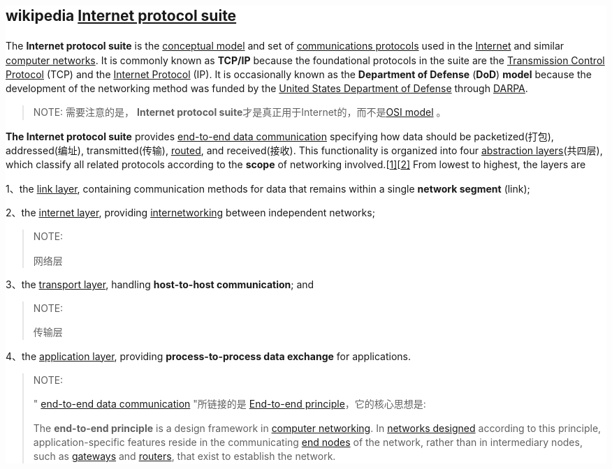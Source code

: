 



## wikipedia [Internet protocol suite](https://en.wikipedia.org/wiki/Internet_protocol_suite)

The **Internet protocol suite** is the [conceptual model](https://en.wikipedia.org/wiki/Conceptual_model_(computer_science)) and set of [communications protocols](https://en.wikipedia.org/wiki/Communications_protocol) used in the [Internet](https://en.wikipedia.org/wiki/Internet) and similar [computer networks](https://en.wikipedia.org/wiki/Computer_network). It is commonly known as **TCP/IP** because the foundational protocols in the suite are the [Transmission Control Protocol](https://en.wikipedia.org/wiki/Transmission_Control_Protocol) (TCP) and the [Internet Protocol](https://en.wikipedia.org/wiki/Internet_Protocol) (IP). It is occasionally known as the **Department of Defense** (**DoD**) **model** because the development of the networking method was funded by the [United States Department of Defense](https://en.wikipedia.org/wiki/United_States_Department_of_Defense) through [DARPA](https://en.wikipedia.org/wiki/DARPA).

> NOTE: 需要注意的是， **Internet protocol suite**才是真正用于Internet的，而不是[OSI model](https://en.wikipedia.org/wiki/OSI_model) 。

**The Internet protocol suite** provides [end-to-end data communication](https://en.wikipedia.org/wiki/End-to-end_principle) specifying how data should be packetized(打包), addressed(编址), transmitted(传输), [routed](https://en.wikipedia.org/wiki/Routing), and received(接收). This functionality is organized into four [abstraction layers](https://en.wikipedia.org/wiki/Abstraction_layer)(共四层), which classify all related protocols according to the **scope** of networking involved.[[1\]](https://en.wikipedia.org/wiki/Internet_protocol_suite#cite_note-1)[[2\]](https://en.wikipedia.org/wiki/Internet_protocol_suite#cite_note-2) From lowest to highest, the layers are 

1、the [link layer](https://en.wikipedia.org/wiki/Link_layer), containing communication methods for data that remains within a single **network segment** (link); 

2、the [internet layer](https://en.wikipedia.org/wiki/Internet_layer), providing [internetworking](https://en.wikipedia.org/wiki/Internetworking) between independent networks; 

> NOTE: 
>
> 网络层

3、the [transport layer](https://en.wikipedia.org/wiki/Transport_layer), handling **host-to-host communication**; and 

> NOTE: 
>
> 传输层

4、the [application layer](https://en.wikipedia.org/wiki/Application_layer), providing **process-to-process data exchange** for applications.

> NOTE: 
>
> " [end-to-end data communication](https://en.wikipedia.org/wiki/End-to-end_principle) "所链接的是 [End-to-end principle](https://en.wanweibaike.com/wiki-End-to-end%20principle)，它的核心思想是:
>
> The **end-to-end principle** is a design framework in [computer networking](https://en.wanweibaike.com/wiki-Computer_network). In [networks designed](https://en.wanweibaike.com/wiki-Network_planning_and_design) according to this principle, application-specific features reside in the communicating [end nodes](https://en.wanweibaike.com/wiki-End_node) of the network, rather than in intermediary nodes, such as [gateways](https://en.wanweibaike.com/wiki-Gateway_(telecommunications)) and [routers](https://en.wanweibaike.com/wiki-Router_(computing)), that exist to establish the network.

